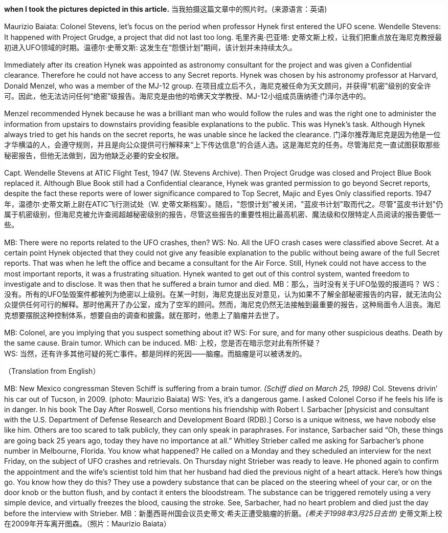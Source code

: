 **when I took the pictures depicted in this article.**
当我拍摄这篇文章中的照片时。(来源语言：英语)

Maurizio Baiata: Colonel Stevens, let’s focus on the period when professor Hynek first entered the UFO scene. Wendelle Stevens: It happened with Project Grudge, a project that did not last too long.
毛里齐奥·巴亚塔: 史蒂文斯上校，让我们把重点放在海尼克教授最初进入UFO领域的时期。温德尔·史蒂文斯: 这发生在“怨恨计划”期间，该计划并未持续太久。

Immediately after its creation Hynek was appointed as astronomy consultant for the project and was given a Confidential clearance. Therefore he could not have access to any Secret reports. Hynek was chosen by his astronomy professor at Harvard, Donald Menzel, who was a member of the MJ-12 group.
在项目成立后不久，海尼克被任命为天文顾问，并获得“机密”级别的安全许可。因此，他无法访问任何“绝密”级报告。海尼克是由他的哈佛天文学教授、MJ-12小组成员唐纳德·门泽尔选中的。

Menzel recommended Hynek because he was a brilliant man who would follow the rules and was the right one to administer the information from upstairs to downstairs providing feasible explanations to the public. This was Hynek’s task. Although Hynek always tried to get his hands on the secret reports, he was unable since he lacked the clearance.
门泽尔推荐海尼克是因为他是一位才华横溢的人，会遵守规则，并且是向公众提供可行解释来“上下传达信息”的合适人选。这是海尼克的任务。尽管海尼克一直试图获取那些秘密报告，但他无法做到，因为他缺乏必要的安全权限。

Capt. Wendelle Stevens at ATIC Flight Test, 1947 (W. Stevens Archive). Then Project Grudge was closed and Project Blue Book replaced it. Although Blue Book still had a Confidential clearance, Hynek was granted permission to go beyond Secret reports, despite the fact these reports were of lower significance compared to Top Secret, Majic and Eyes Only classified reports.
1947年，温德尔·史蒂文斯上尉在ATIC飞行测试处（W. 史蒂文斯档案）。随后，"怨恨计划"被关闭，"蓝皮书计划"取而代之。尽管"蓝皮书计划"仍属于机密级别，但海尼克被允许查阅超越秘密级别的报告，尽管这些报告的重要性相比最高机密、魔法级和仅限特定人员阅读的报告要低一些。

MB: There were no reports related to the UFO crashes, then? WS: No. All the UFO crash cases were classified above Secret. At a certain point Hynek objected that they could not give any feasible explanation to the public without being aware of the full Secret reports. That was when he left the office and became a consultant for the Air Force. Still, Hynek could not have access to the most important reports, it was a frustrating situation. Hynek wanted to get out of this control system, wanted freedom to investigate and to disclose. It was then that he suffered a brain tumor and died.
MB：那么，当时没有关于UFO坠毁的报道吗？
WS：没有。所有的UFO坠毁案件都被列为绝密以上级别。在某一时刻，海尼克提出反对意见，认为如果不了解全部秘密报告的内容，就无法向公众提供任何可行的解释。那时他离开了办公室，成为了空军的顾问。然而，海尼克仍然无法接触到最重要的报告，这种局面令人沮丧。海尼克想要摆脱这种控制体系，想要自由的调查和披露。就在那时，他患上了脑瘤并去世了。

MB: Colonel, are you implying that you suspect something about it? WS: For sure, and for many other suspicious deaths. Death by the same cause. Brain tumor. Which can be induced.
MB: 上校，您是否在暗示您对此有所怀疑？  
WS: 当然，还有许多其他可疑的死亡事件。都是同样的死因——脑瘤。而脑瘤是可以被诱发的。  

（Translation from English）

MB: New Mexico congressman Steven Schiff is suffering from a brain tumor. _(Schiff died on March 25,_ _1998)_ Col. Stevens drivin’ his car out of Tucson, in 2009. (photo: Maurizio Baiata) WS: Yes, it’s a dangerous game. I asked Colonel Corso if he feels his life is in danger. In his book The Day After Roswell, Corso mentions his friendship with Robert I. Sarbacher [physicist and consultant with the U.S. Department of Defense Research and Development Board (RDB).] Corso is a unique witness, we have nobody else like him. Others are too scared to talk publicly, they can only speak in paraphrases. For instance, Sarbacher said “Oh, these things are going back 25 years ago, today they have no importance at all.” Whitley Strieber called me asking for Sarbacher’s phone number in Melbourne, Florida. You know what happened? He called on a Monday and they scheduled an interview for the next Friday, on the subject of UFO crashes and retrievals. On Thursday night Strieber was ready to leave. He phoned again to confirm the appointment and the wife’s scientist told him that her husband had died the previous night of a heart attack. Here’s how things go. You know how they do this? They use a powdery substance that can be placed on the steering wheel of your car, or on the door knob or the button flush, and by contact it enters the bloodstream. The substance can be triggered remotely using a very simple device, and virtually freezes the blood, causing the stroke. See, Sarbacher, had no heart problem and died just the day before the interview with Strieber.
MB：新墨西哥州国会议员史蒂文·希夫正遭受脑瘤的折磨。_(希夫于1998年3月25日去世)_ 史蒂文斯上校在2009年开车离开图森。（照片：Maurizio Baiata）
